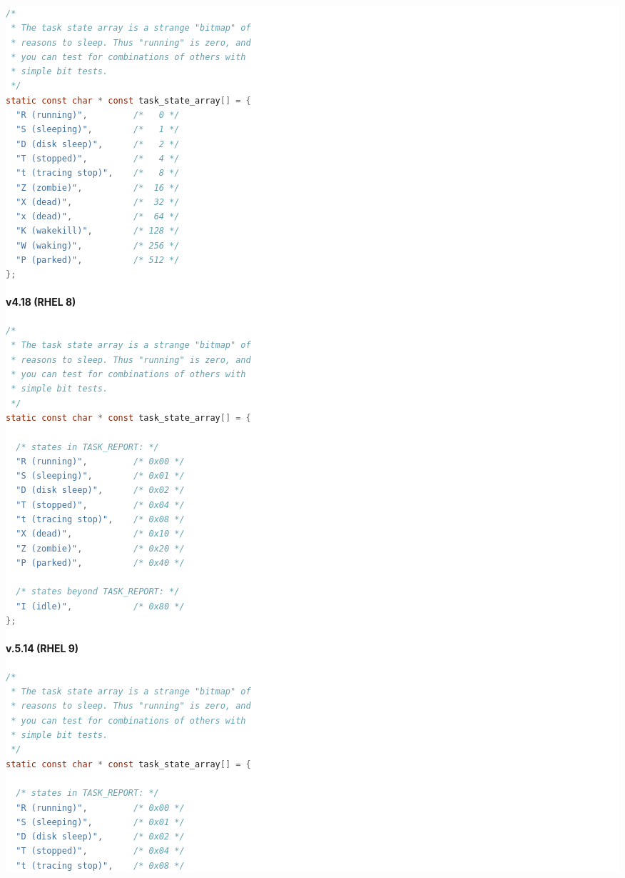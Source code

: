 ```c
/*
 * The task state array is a strange "bitmap" of
 * reasons to sleep. Thus "running" is zero, and
 * you can test for combinations of others with
 * simple bit tests.
 */
static const char * const task_state_array[] = {
  "R (running)",         /*   0 */
  "S (sleeping)",        /*   1 */
  "D (disk sleep)",      /*   2 */
  "T (stopped)",         /*   4 */
  "t (tracing stop)",    /*   8 */
  "Z (zombie)",          /*  16 */
  "X (dead)",            /*  32 */
  "x (dead)",            /*  64 */
  "K (wakekill)",        /* 128 */
  "W (waking)",          /* 256 */
  "P (parked)",          /* 512 */
};

```

#### v4.18 (RHEL 8)

```c
/*
 * The task state array is a strange "bitmap" of
 * reasons to sleep. Thus "running" is zero, and
 * you can test for combinations of others with
 * simple bit tests.
 */
static const char * const task_state_array[] = {

  /* states in TASK_REPORT: */
  "R (running)",         /* 0x00 */
  "S (sleeping)",        /* 0x01 */
  "D (disk sleep)",      /* 0x02 */
  "T (stopped)",         /* 0x04 */
  "t (tracing stop)",    /* 0x08 */
  "X (dead)",            /* 0x10 */
  "Z (zombie)",          /* 0x20 */
  "P (parked)",          /* 0x40 */

  /* states beyond TASK_REPORT: */
  "I (idle)",            /* 0x80 */
};
```

#### v.5.14 (RHEL 9)

```c
/*
 * The task state array is a strange "bitmap" of
 * reasons to sleep. Thus "running" is zero, and
 * you can test for combinations of others with
 * simple bit tests.
 */
static const char * const task_state_array[] = {

  /* states in TASK_REPORT: */
  "R (running)",         /* 0x00 */
  "S (sleeping)",        /* 0x01 */
  "D (disk sleep)",      /* 0x02 */
  "T (stopped)",         /* 0x04 */
  "t (tracing stop)",    /* 0x08 */
```